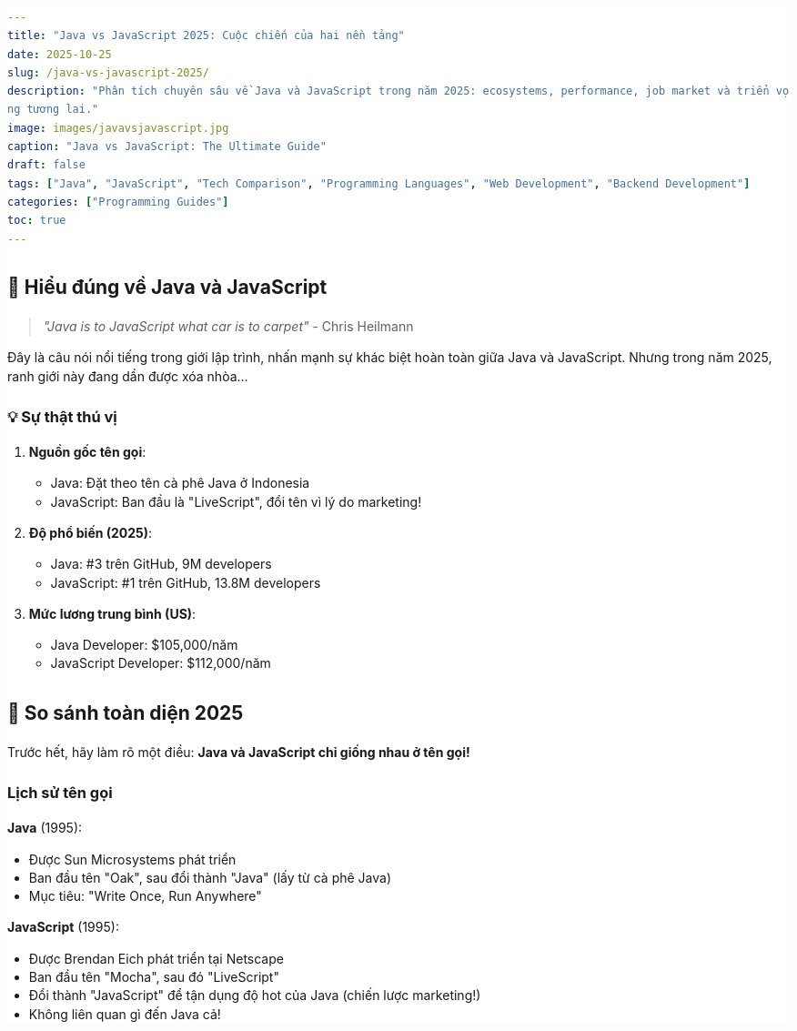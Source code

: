 ```yaml
---
title: "Java vs JavaScript 2025: Cuộc chiến của hai nền tảng"
date: 2025-10-25
slug: /java-vs-javascript-2025/
description: "Phân tích chuyên sâu về Java và JavaScript trong năm 2025: ecosystems, performance, job market và triển vọng tương lai."
image: images/javavsjavascript.jpg
caption: "Java vs JavaScript: The Ultimate Guide"
draft: false
tags: ["Java", "JavaScript", "Tech Comparison", "Programming Languages", "Web Development", "Backend Development"]
categories: ["Programming Guides"]
toc: true
---
```


## 🤔 Hiểu đúng về Java và JavaScript

> *"Java is to JavaScript what car is to carpet"* - Chris Heilmann

Đây là câu nói nổi tiếng trong giới lập trình, nhấn mạnh sự khác biệt hoàn toàn giữa Java và JavaScript. Nhưng trong năm 2025, ranh giới này đang dần được xóa nhòa...

### 💡 Sự thật thú vị

1. **Nguồn gốc tên gọi**: 
   - Java: Đặt theo tên cà phê Java ở Indonesia
   - JavaScript: Ban đầu là "LiveScript", đổi tên vì lý do marketing!

2. **Độ phổ biến (2025)**:
   - Java: #3 trên GitHub, 9M developers
   - JavaScript: #1 trên GitHub, 13.8M developers

3. **Mức lương trung bình (US)**:
   - Java Developer: $105,000/năm
   - JavaScript Developer: $112,000/năm

## 🔄 So sánh toàn diện 2025

Trước hết, hãy làm rõ một điều: **Java và JavaScript chỉ giống nhau ở tên gọi!**

### Lịch sử tên gọi

**Java** (1995):
- Được Sun Microsystems phát triển
- Ban đầu tên "Oak", sau đổi thành "Java" (lấy từ cà phê Java)
- Mục tiêu: "Write Once, Run Anywhere"

**JavaScript** (1995):
- Được Brendan Eich phát triển tại Netscape
- Ban đầu tên "Mocha", sau đó "LiveScript"
- Đổi thành "JavaScript" để tận dụng độ hot của Java (chiến lược marketing!)
- Không liên quan gì đến Java cả!
